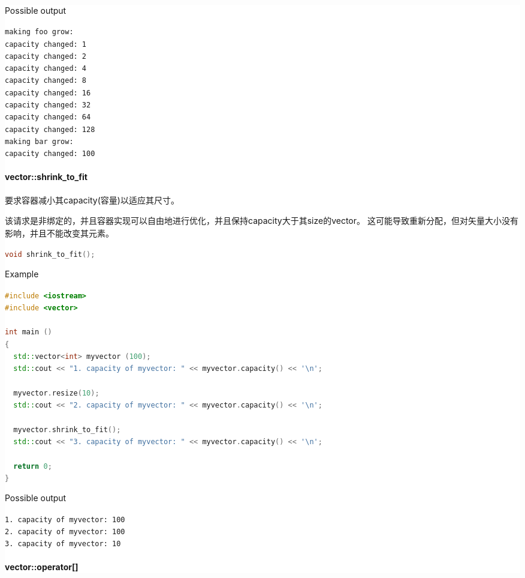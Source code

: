 Possible output

```
making foo grow:
capacity changed: 1
capacity changed: 2
capacity changed: 4
capacity changed: 8
capacity changed: 16
capacity changed: 32
capacity changed: 64
capacity changed: 128
making bar grow:
capacity changed: 100
```

#### vector::shrink_to_fit

要求容器减小其capacity(容量)以适应其尺寸。

该请求是非绑定的，并且容器实现可以自由地进行优化，并且保持capacity大于其size的vector。 这可能导致重新分配，但对矢量大小没有影响，并且不能改变其元素。

```cpp
void shrink_to_fit();
```

Example

```cpp
#include <iostream>
#include <vector>

int main ()
{
  std::vector<int> myvector (100);
  std::cout << "1. capacity of myvector: " << myvector.capacity() << '\n';

  myvector.resize(10);
  std::cout << "2. capacity of myvector: " << myvector.capacity() << '\n';

  myvector.shrink_to_fit();
  std::cout << "3. capacity of myvector: " << myvector.capacity() << '\n';

  return 0;
}
```

Possible output

```
1. capacity of myvector: 100
2. capacity of myvector: 100
3. capacity of myvector: 10
```

#### vector::operator[]
